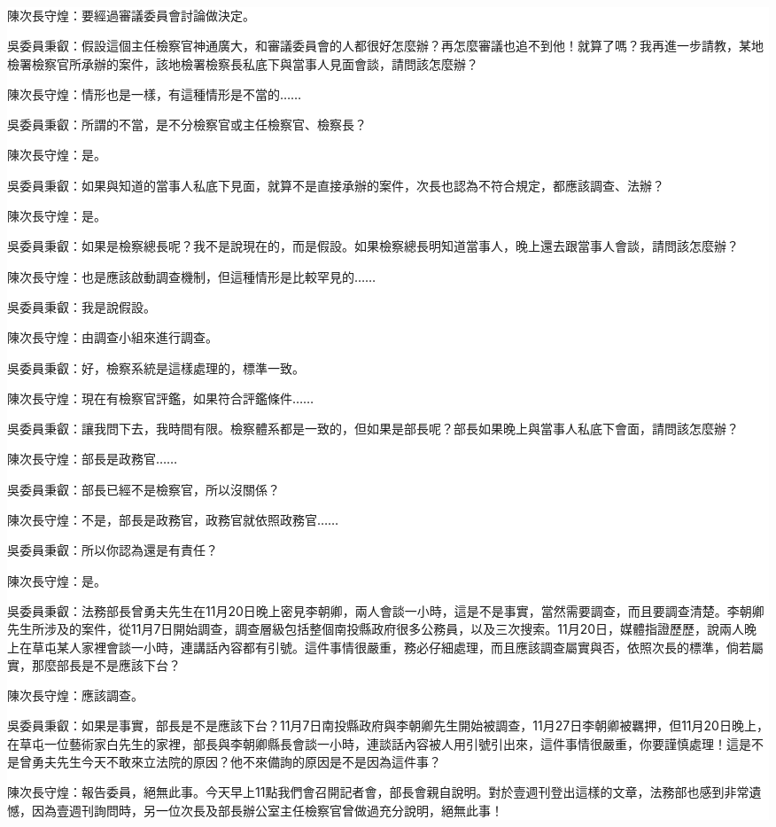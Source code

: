 
陳次長守煌：要經過審議委員會討論做決定。


吳委員秉叡：假設這個主任檢察官神通廣大，和審議委員會的人都很好怎麼辦？再怎麼審議也追不到他！就算了嗎？我再進一步請教，某地檢署檢察官所承辦的案件，該地檢署檢察長私底下與當事人見面會談，請問該怎麼辦？


陳次長守煌：情形也是一樣，有這種情形是不當的……


吳委員秉叡：所謂的不當，是不分檢察官或主任檢察官、檢察長？


陳次長守煌：是。


吳委員秉叡：如果與知道的當事人私底下見面，就算不是直接承辦的案件，次長也認為不符合規定，都應該調查、法辦？


陳次長守煌：是。


吳委員秉叡：如果是檢察總長呢？我不是說現在的，而是假設。如果檢察總長明知道當事人，晚上還去跟當事人會談，請問該怎麼辦？


陳次長守煌：也是應該啟動調查機制，但這種情形是比較罕見的……


吳委員秉叡：我是說假設。


陳次長守煌：由調查小組來進行調查。


吳委員秉叡：好，檢察系統是這樣處理的，標準一致。


陳次長守煌：現在有檢察官評鑑，如果符合評鑑條件……


吳委員秉叡：讓我問下去，我時間有限。檢察體系都是一致的，但如果是部長呢？部長如果晚上與當事人私底下會面，請問該怎麼辦？


陳次長守煌：部長是政務官……


吳委員秉叡：部長已經不是檢察官，所以沒關係？


陳次長守煌：不是，部長是政務官，政務官就依照政務官……


吳委員秉叡：所以你認為還是有責任？


陳次長守煌：是。


吳委員秉叡：法務部長曾勇夫先生在11月20日晚上密見李朝卿，兩人會談一小時，這是不是事實，當然需要調查，而且要調查清楚。李朝卿先生所涉及的案件，從11月7日開始調查，調查層級包括整個南投縣政府很多公務員，以及三次搜索。11月20日，媒體指證歷歷，說兩人晚上在草屯某人家裡會談一小時，連講話內容都有引號。這件事情很嚴重，務必仔細處理，而且應該調查屬實與否，依照次長的標準，倘若屬實，那麼部長是不是應該下台？


陳次長守煌：應該調查。


吳委員秉叡：如果是事實，部長是不是應該下台？11月7日南投縣政府與李朝卿先生開始被調查，11月27日李朝卿被羈押，但11月20日晚上，在草屯一位藝術家白先生的家裡，部長與李朝卿縣長會談一小時，連談話內容被人用引號引出來，這件事情很嚴重，你要謹慎處理！這是不是曾勇夫先生今天不敢來立法院的原因？他不來備詢的原因是不是因為這件事？


陳次長守煌：報告委員，絕無此事。今天早上11點我們會召開記者會，部長會親自說明。對於壹週刊登出這樣的文章，法務部也感到非常遺憾，因為壹週刊詢問時，另一位次長及部長辦公室主任檢察官曾做過充分說明，絕無此事！

